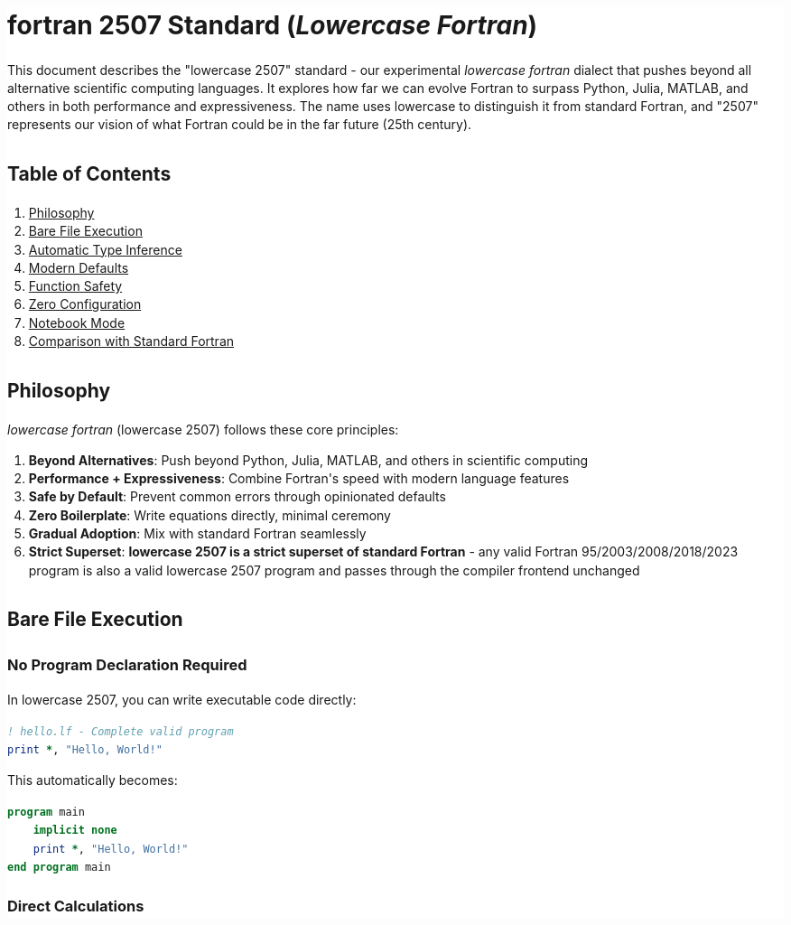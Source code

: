 # fortran 2507 Standard (*Lowercase Fortran*)

This document describes the "lowercase 2507" standard - our experimental *lowercase fortran* dialect that pushes beyond all alternative scientific computing languages. It explores how far we can evolve Fortran to surpass Python, Julia, MATLAB, and others in both performance and expressiveness. The name uses lowercase to distinguish it from standard Fortran, and "2507" represents our vision of what Fortran could be in the far future (25th century).

## Table of Contents

1. [Philosophy](#philosophy)
2. [Bare File Execution](#bare-file-execution)
3. [Automatic Type Inference](#automatic-type-inference)
4. [Modern Defaults](#modern-defaults)
5. [Function Safety](#function-safety)
6. [Zero Configuration](#zero-configuration)
7. [Notebook Mode](#notebook-mode)
8. [Comparison with Standard Fortran](#comparison-with-standard-fortran)

## Philosophy

*lowercase fortran* (lowercase 2507) follows these core principles:

1. **Beyond Alternatives**: Push beyond Python, Julia, MATLAB, and others in scientific computing
2. **Performance + Expressiveness**: Combine Fortran's speed with modern language features
3. **Safe by Default**: Prevent common errors through opinionated defaults
4. **Zero Boilerplate**: Write equations directly, minimal ceremony
5. **Gradual Adoption**: Mix with standard Fortran seamlessly
6. **Strict Superset**: **lowercase 2507 is a strict superset of standard Fortran** - any valid Fortran 95/2003/2008/2018/2023 program is also a valid lowercase 2507 program and passes through the compiler frontend unchanged

## Bare File Execution

### No Program Declaration Required

In lowercase 2507, you can write executable code directly:

```fortran
! hello.lf - Complete valid program
print *, "Hello, World!"
```

This automatically becomes:
```fortran
program main
    implicit none
    print *, "Hello, World!"
end program main
```

### Direct Calculations
